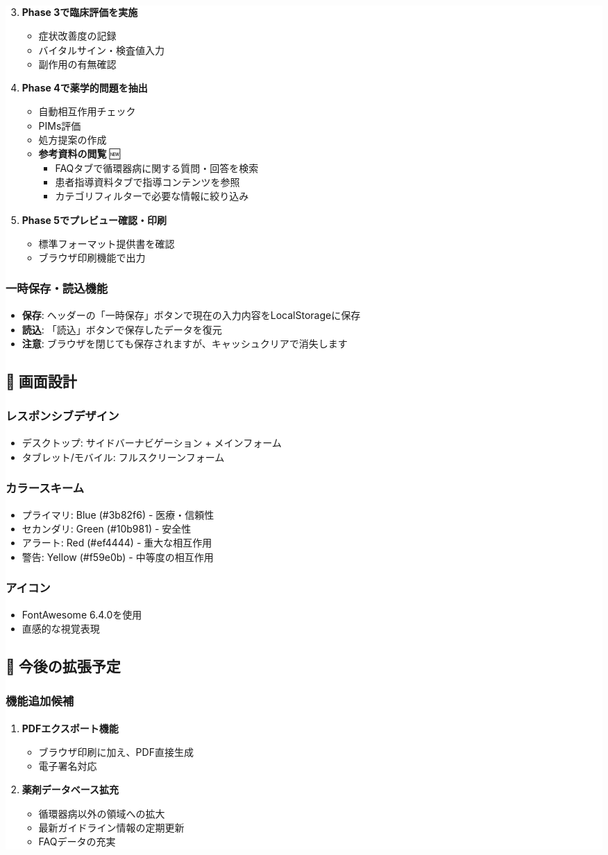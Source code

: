 3. **Phase 3で臨床評価を実施**
   - 症状改善度の記録
   - バイタルサイン・検査値入力
   - 副作用の有無確認

4. **Phase 4で薬学的問題を抽出**
   - 自動相互作用チェック
   - PIMs評価
   - 処方提案の作成
   - **参考資料の閲覧** 🆕
     - FAQタブで循環器病に関する質問・回答を検索
     - 患者指導資料タブで指導コンテンツを参照
     - カテゴリフィルターで必要な情報に絞り込み

5. **Phase 5でプレビュー確認・印刷**
   - 標準フォーマット提供書を確認
   - ブラウザ印刷機能で出力

### 一時保存・読込機能

- **保存**: ヘッダーの「一時保存」ボタンで現在の入力内容をLocalStorageに保存
- **読込**: 「読込」ボタンで保存したデータを復元
- **注意**: ブラウザを閉じても保存されますが、キャッシュクリアで消失します

## 🎨 画面設計

### レスポンシブデザイン
- デスクトップ: サイドバーナビゲーション + メインフォーム
- タブレット/モバイル: フルスクリーンフォーム

### カラースキーム
- プライマリ: Blue (#3b82f6) - 医療・信頼性
- セカンダリ: Green (#10b981) - 安全性
- アラート: Red (#ef4444) - 重大な相互作用
- 警告: Yellow (#f59e0b) - 中等度の相互作用

### アイコン
- FontAwesome 6.4.0を使用
- 直感的な視覚表現

## 🔄 今後の拡張予定

### 機能追加候補

1. **PDFエクスポート機能**
   - ブラウザ印刷に加え、PDF直接生成
   - 電子署名対応

2. **薬剤データベース拡充**
   - 循環器病以外の領域への拡大
   - 最新ガイドライン情報の定期更新
   - FAQデータの充実
